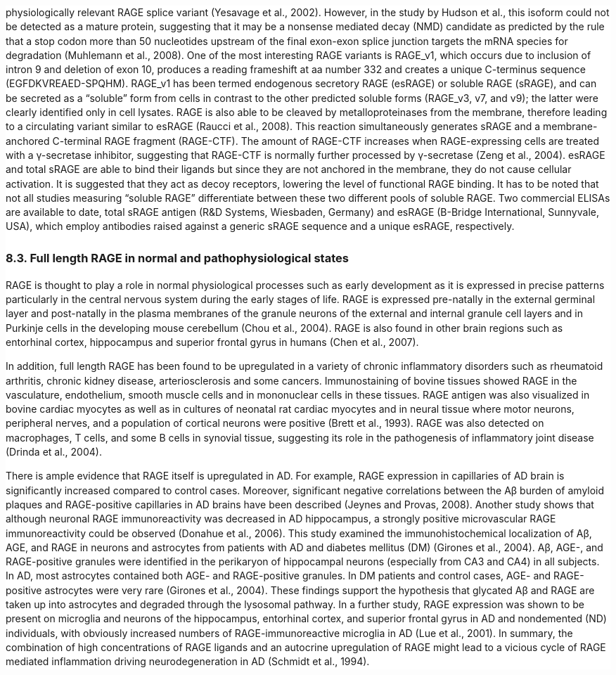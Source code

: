 physiologically relevant RAGE splice variant (Yesavage et al., 2002). However, in the study by Hudson et al., this isoform could not be detected as a mature protein, suggesting that it may be a nonsense mediated decay (NMD) candidate as predicted by the rule that a stop codon more than 50 nucleotides upstream of the final exon-exon splice junction targets the mRNA species for degradation (Muhlemann et al., 2008). One of the most interesting RAGE variants is RAGE_v1, which occurs due to inclusion of intron 9 and deletion of exon 10, produces a reading frameshift at aa number 332 and creates a unique C-terminus sequence (EGFDKVREAED-SPQHM). RAGE_v1 has been termed endogenous secretory RAGE (esRAGE) or soluble RAGE (sRAGE), and can be secreted as a “soluble” form from cells in contrast to the other predicted soluble forms (RAGE_v3, v7, and v9); the latter were clearly identified only in cell lysates. RAGE is also able to be cleaved by metalloproteinases from the membrane, therefore leading to a circulating variant similar to esRAGE (Raucci et al., 2008). This reaction simultaneously generates sRAGE and a membrane-anchored C-terminal RAGE fragment (RAGE-CTF). The amount of RAGE-CTF increases when RAGE-expressing cells are treated with a γ-secretase inhibitor, suggesting that RAGE-CTF is normally further processed by γ-secretase (Zeng et al., 2004). esRAGE and total sRAGE are able to bind their ligands but since they are not anchored in the membrane, they do not cause cellular activation. It is suggested that they act as decoy receptors, lowering the level of functional RAGE binding. It has to be noted that not all studies measuring “soluble RAGE” differentiate between these two different pools of soluble RAGE. Two commercial ELISAs are available to date, total sRAGE antigen (R&D Systems, Wiesbaden, Germany) and esRAGE (B-Bridge International, Sunnyvale, USA), which employ antibodies raised against a generic sRAGE sequence and a unique esRAGE, respectively.

### 8.3. Full length RAGE in normal and pathophysiological states

RAGE is thought to play a role in normal physiological processes such as early development as it is expressed in precise patterns particularly in the central nervous system during the early stages of life. RAGE is expressed pre-natally in the external germinal layer and post-natally in the plasma membranes of the granule neurons of the external and internal granule cell layers and in Purkinje cells in the developing mouse cerebellum (Chou et al., 2004). RAGE is also found in other brain regions such as entorhinal cortex, hippocampus and superior frontal gyrus in humans (Chen et al., 2007).

In addition, full length RAGE has been found to be upregulated in a variety of chronic inflammatory disorders such as rheumatoid arthritis, chronic kidney disease, arteriosclerosis and some cancers. Immunostaining of bovine tissues showed RAGE in the vasculature, endothelium, smooth muscle cells and in mononuclear cells in these tissues. RAGE antigen was also visualized in bovine cardiac myocytes as well as in cultures of neonatal rat cardiac myocytes and in neural tissue where motor neurons, peripheral nerves, and a population of cortical neurons were positive (Brett et al., 1993). RAGE was also detected on macrophages, T cells, and some B cells in synovial tissue, suggesting its role in the pathogenesis of inflammatory joint disease (Drinda et al., 2004).

There is ample evidence that RAGE itself is upregulated in AD. For example, RAGE expression in capillaries of AD brain is significantly increased compared to control cases. Moreover, significant negative correlations between the Aβ burden of amyloid plaques and RAGE-positive capillaries in AD brains have been described (Jeynes and Provas, 2008). Another study shows that although neuronal RAGE immunoreactivity was decreased in AD hippocampus, a strongly positive microvascular RAGE immunoreactivity could be observed (Donahue et al., 2006). This study examined the immunohistochemical localization of Aβ, AGE, and RAGE in neurons and astrocytes from patients with AD and diabetes mellitus (DM) (Girones et al., 2004). Aβ, AGE-, and RAGE-positive granules were identified in the perikaryon of hippocampal neurons (especially from CA3 and CA4) in all subjects. In AD, most astrocytes contained both AGE- and RAGE-positive granules. In DM patients and control cases, AGE- and RAGE-positive astrocytes were very rare (Girones et al., 2004). These findings support the hypothesis that glycated Aβ and RAGE are taken up into astrocytes and degraded through the lysosomal pathway. In a further study, RAGE expression was shown to be present on microglia and neurons of the hippocampus, entorhinal cortex, and superior frontal gyrus in AD and nondemented (ND) individuals, with obviously increased numbers of RAGE-immunoreactive microglia in AD (Lue et al., 2001). In summary, the combination of high concentrations of RAGE ligands and an autocrine upregulation of RAGE might lead to a vicious cycle of RAGE mediated inflammation driving neurodegeneration in AD (Schmidt et al., 1994).
